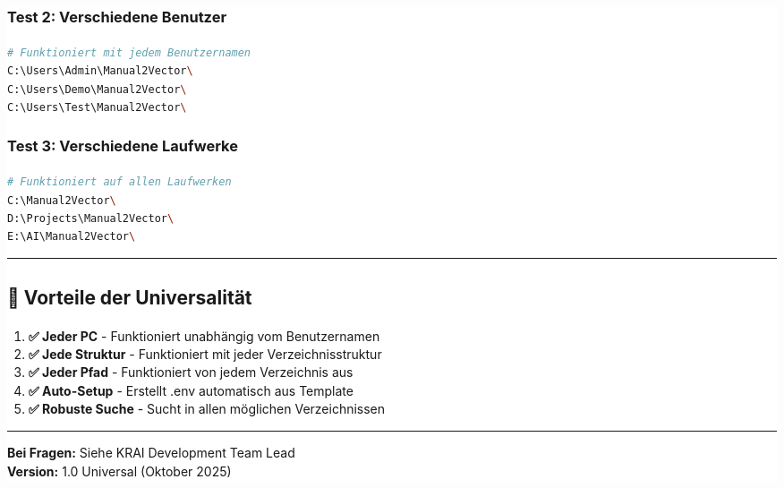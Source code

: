 ### **Test 2: Verschiedene Benutzer**
```bash
# Funktioniert mit jedem Benutzernamen
C:\Users\Admin\Manual2Vector\
C:\Users\Demo\Manual2Vector\
C:\Users\Test\Manual2Vector\
```

### **Test 3: Verschiedene Laufwerke**
```bash
# Funktioniert auf allen Laufwerken
C:\Manual2Vector\
D:\Projects\Manual2Vector\
E:\AI\Manual2Vector\
```

---

## 🎯 **Vorteile der Universalität**

1. **✅ Jeder PC** - Funktioniert unabhängig vom Benutzernamen
2. **✅ Jede Struktur** - Funktioniert mit jeder Verzeichnisstruktur
3. **✅ Jeder Pfad** - Funktioniert von jedem Verzeichnis aus
4. **✅ Auto-Setup** - Erstellt .env automatisch aus Template
5. **✅ Robuste Suche** - Sucht in allen möglichen Verzeichnissen

---

**Bei Fragen:** Siehe KRAI Development Team Lead  
**Version:** 1.0 Universal (Oktober 2025)
